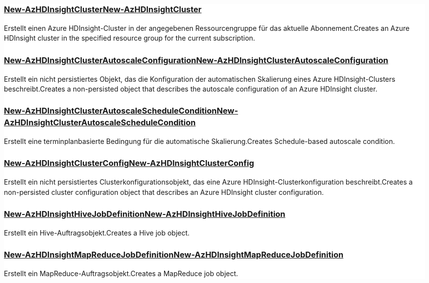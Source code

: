 ### [<span data-ttu-id="894a2-145">New-AzHDInsightCluster</span><span class="sxs-lookup"><span data-stu-id="894a2-145">New-AzHDInsightCluster</span></span>](New-AzHDInsightCluster.md)
<span data-ttu-id="894a2-146">Erstellt einen Azure HDInsight-Cluster in der angegebenen Ressourcengruppe für das aktuelle Abonnement.</span><span class="sxs-lookup"><span data-stu-id="894a2-146">Creates an Azure HDInsight cluster in the specified resource group for the current subscription.</span></span>

### [<span data-ttu-id="894a2-147">New-AzHDInsightClusterAutoscaleConfiguration</span><span class="sxs-lookup"><span data-stu-id="894a2-147">New-AzHDInsightClusterAutoscaleConfiguration</span></span>](New-AzHDInsightClusterAutoscaleConfiguration.md)
<span data-ttu-id="894a2-148">Erstellt ein nicht persistiertes Objekt, das die Konfiguration der automatischen Skalierung eines Azure HDInsight-Clusters beschreibt.</span><span class="sxs-lookup"><span data-stu-id="894a2-148">Creates a non-persisted object that describes the autoscale configuration of an Azure HDInsight cluster.</span></span>

### [<span data-ttu-id="894a2-149">New-AzHDInsightClusterAutoscaleScheduleCondition</span><span class="sxs-lookup"><span data-stu-id="894a2-149">New-AzHDInsightClusterAutoscaleScheduleCondition</span></span>](New-AzHDInsightClusterAutoscaleScheduleCondition.md)
<span data-ttu-id="894a2-150">Erstellt eine terminplanbasierte Bedingung für die automatische Skalierung.</span><span class="sxs-lookup"><span data-stu-id="894a2-150">Creates Schedule-based autoscale condition.</span></span>

### [<span data-ttu-id="894a2-151">New-AzHDInsightClusterConfig</span><span class="sxs-lookup"><span data-stu-id="894a2-151">New-AzHDInsightClusterConfig</span></span>](New-AzHDInsightClusterConfig.md)
<span data-ttu-id="894a2-152">Erstellt ein nicht persistiertes Clusterkonfigurationsobjekt, das eine Azure HDInsight-Clusterkonfiguration beschreibt.</span><span class="sxs-lookup"><span data-stu-id="894a2-152">Creates a non-persisted cluster configuration object that describes an Azure HDInsight cluster configuration.</span></span>

### [<span data-ttu-id="894a2-153">New-AzHDInsightHiveJobDefinition</span><span class="sxs-lookup"><span data-stu-id="894a2-153">New-AzHDInsightHiveJobDefinition</span></span>](New-AzHDInsightHiveJobDefinition.md)
<span data-ttu-id="894a2-154">Erstellt ein Hive-Auftragsobjekt.</span><span class="sxs-lookup"><span data-stu-id="894a2-154">Creates a Hive job object.</span></span>

### [<span data-ttu-id="894a2-155">New-AzHDInsightMapReduceJobDefinition</span><span class="sxs-lookup"><span data-stu-id="894a2-155">New-AzHDInsightMapReduceJobDefinition</span></span>](New-AzHDInsightMapReduceJobDefinition.md)
<span data-ttu-id="894a2-156">Erstellt ein MapReduce-Auftragsobjekt.</span><span class="sxs-lookup"><span data-stu-id="894a2-156">Creates a MapReduce job object.</span></span>
